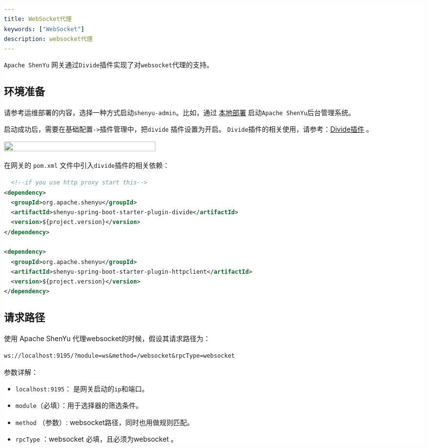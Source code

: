 ```yaml
---
title: WebSocket代理
keywords: ["WebSocket"]
description: websocket代理
---
```


`Apache ShenYu` 网关通过`Divide`插件实现了对`websocket`代理的支持。


## 环境准备

请参考运维部署的内容，选择一种方式启动`shenyu-admin`。比如，通过 [本地部署](../deployment-local) 启动`Apache ShenYu`后台管理系统。

启动成功后，需要在基础配置`->`插件管理中，把`divide` 插件设置为开启。 `Divide`插件的相关使用，请参考：[Divide插件](../divide-plugin) 。


<img src="/img/shenyu/quick-start/http/http-plugin-enable.png" width="60%" height="50%" />


在网关的 `pom.xml` 文件中引入`divide`插件的相关依赖：

```xml
  <!--if you use http proxy start this-->
<dependency>
  <groupId>org.apache.shenyu</groupId>
  <artifactId>shenyu-spring-boot-starter-plugin-divide</artifactId>
  <version>${project.version}</version>
</dependency>

<dependency>
  <groupId>org.apache.shenyu</groupId>
  <artifactId>shenyu-spring-boot-starter-plugin-httpclient</artifactId>
  <version>${project.version}</version>
</dependency>
```

## 请求路径

使用 Apache ShenYu 代理websocket的时候，假设其请求路径为：

```
ws://localhost:9195/?module=ws&method=/websocket&rpcType=websocket
```

参数详解：

- `localhost:9195`： 是网关启动的`ip`和端口。

- `module`（必填）：用于选择器的筛选条件。

- `method` （参数）: websocket路径，同时也用做规则匹配。

- `rpcType` ：websocket 必填，且必须为websocket 。


